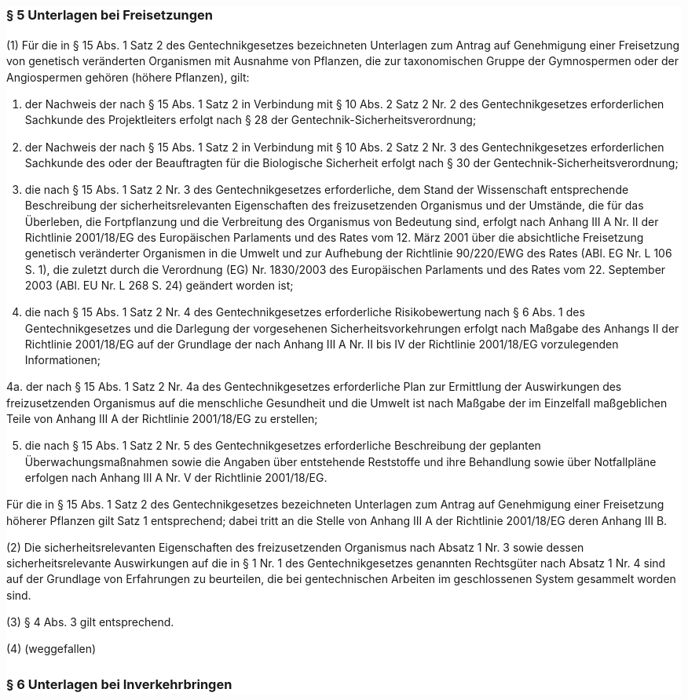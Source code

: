 
### § 5 Unterlagen bei Freisetzungen

(1) Für die in § 15 Abs. 1 Satz 2 des Gentechnikgesetzes bezeichneten Unterlagen zum Antrag auf Genehmigung einer Freisetzung von genetisch veränderten Organismen mit Ausnahme von Pflanzen, die zur taxonomischen Gruppe der Gymnospermen oder der Angiospermen gehören (höhere Pflanzen), gilt:

1.  der Nachweis der nach § 15 Abs. 1 Satz 2 in Verbindung mit § 10 Abs. 2 Satz 2 Nr. 2 des Gentechnikgesetzes erforderlichen Sachkunde des Projektleiters erfolgt nach § 28 der Gentechnik-Sicherheitsverordnung;


2.  der Nachweis der nach § 15 Abs. 1 Satz 2 in Verbindung mit § 10 Abs. 2 Satz 2 Nr. 3 des Gentechnikgesetzes erforderlichen Sachkunde des oder der Beauftragten für die Biologische Sicherheit erfolgt nach § 30 der Gentechnik-Sicherheitsverordnung;


3.  die nach § 15 Abs. 1 Satz 2 Nr. 3 des Gentechnikgesetzes erforderliche, dem Stand der Wissenschaft entsprechende Beschreibung der sicherheitsrelevanten Eigenschaften des freizusetzenden Organismus und der Umstände, die für das Überleben, die Fortpflanzung und die Verbreitung des Organismus von Bedeutung sind, erfolgt nach Anhang III A Nr. II der Richtlinie 2001/18/EG des Europäischen Parlaments und des Rates vom 12. März 2001 über die absichtliche Freisetzung genetisch veränderter Organismen in die Umwelt und zur Aufhebung der Richtlinie 90/220/EWG des Rates (ABl. EG Nr. L 106 S. 1), die zuletzt durch die Verordnung (EG) Nr. 1830/2003 des Europäischen Parlaments und des Rates vom 22. September 2003 (ABl. EU Nr. L 268 S. 24) geändert worden ist;


4.  die nach § 15 Abs. 1 Satz 2 Nr. 4 des Gentechnikgesetzes erforderliche Risikobewertung nach § 6 Abs. 1 des Gentechnikgesetzes und die Darlegung der vorgesehenen Sicherheitsvorkehrungen erfolgt nach Maßgabe des Anhangs II der Richtlinie 2001/18/EG auf der Grundlage der nach Anhang III A Nr. II bis IV der Richtlinie 2001/18/EG vorzulegenden Informationen;


4a. der nach § 15 Abs. 1 Satz 2 Nr. 4a des Gentechnikgesetzes erforderliche Plan zur Ermittlung der Auswirkungen des freizusetzenden Organismus auf die menschliche Gesundheit und die Umwelt ist nach Maßgabe der im Einzelfall maßgeblichen Teile von Anhang III A der Richtlinie 2001/18/EG zu erstellen;


5.  die nach § 15 Abs. 1 Satz 2 Nr. 5 des Gentechnikgesetzes erforderliche Beschreibung der geplanten Überwachungsmaßnahmen sowie die Angaben über entstehende Reststoffe und ihre Behandlung sowie über Notfallpläne erfolgen nach Anhang III A Nr. V der Richtlinie 2001/18/EG.



Für die in § 15 Abs. 1 Satz 2 des Gentechnikgesetzes bezeichneten Unterlagen zum Antrag auf Genehmigung einer Freisetzung höherer Pflanzen gilt Satz 1 entsprechend; dabei tritt an die Stelle von Anhang III A der Richtlinie 2001/18/EG deren Anhang III B.

(2) Die sicherheitsrelevanten Eigenschaften des freizusetzenden Organismus nach Absatz 1 Nr. 3 sowie dessen sicherheitsrelevante Auswirkungen auf die in § 1 Nr. 1 des Gentechnikgesetzes genannten Rechtsgüter nach Absatz 1 Nr. 4 sind auf der Grundlage von Erfahrungen zu beurteilen, die bei gentechnischen Arbeiten im geschlossenen System gesammelt worden sind.

(3) § 4 Abs. 3 gilt entsprechend.

(4) (weggefallen)


### § 6 Unterlagen bei Inverkehrbringen
